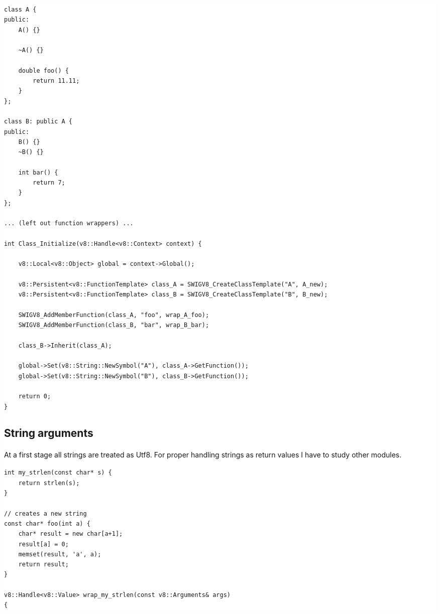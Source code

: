 ~~~~~
class A {
public:
    A() {}
    
    ~A() {}

    double foo() {
        return 11.11;
    }
};

class B: public A {
public:
    B() {}
    ~B() {}
    
    int bar() {
        return 7;
    }
};

... (left out function wrappers) ... 

int Class_Initialize(v8::Handle<v8::Context> context) {
    
    v8::Local<v8::Object> global = context->Global();
    
    v8::Persistent<v8::FunctionTemplate> class_A = SWIGV8_CreateClassTemplate("A", A_new);
    v8::Persistent<v8::FunctionTemplate> class_B = SWIGV8_CreateClassTemplate("B", B_new);

    SWIGV8_AddMemberFunction(class_A, "foo", wrap_A_foo);
    SWIGV8_AddMemberFunction(class_B, "bar", wrap_B_bar);
    
    class_B->Inherit(class_A);
    
    global->Set(v8::String::NewSymbol("A"), class_A->GetFunction());
    global->Set(v8::String::NewSymbol("B"), class_B->GetFunction());
    
    return 0;
}
~~~~~

## String arguments

At a first stage all strings are treated as Utf8.
For proper handling strings as return values I have to study
other modules.

~~~~~
int my_strlen(const char* s) {
    return strlen(s);
}

// creates a new string
const char* foo(int a) {
    char* result = new char[a+1];
    result[a] = 0;
    memset(result, 'a', a);
    return result;
}

v8::Handle<v8::Value> wrap_my_strlen(const v8::Arguments& args)
{
~~~~~